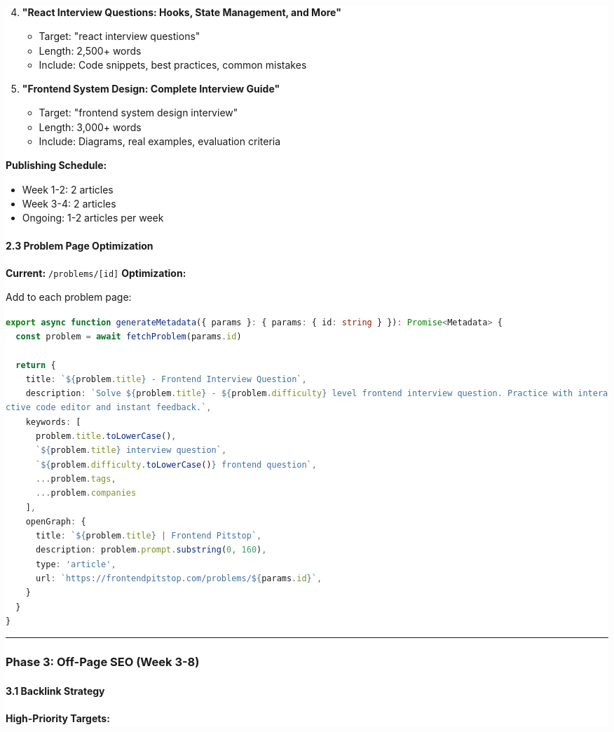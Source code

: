 4. **"React Interview Questions: Hooks, State Management, and More"**
   - Target: "react interview questions"
   - Length: 2,500+ words
   - Include: Code snippets, best practices, common mistakes

5. **"Frontend System Design: Complete Interview Guide"**
   - Target: "frontend system design interview"
   - Length: 3,000+ words
   - Include: Diagrams, real examples, evaluation criteria

**Publishing Schedule:**
- Week 1-2: 2 articles
- Week 3-4: 2 articles
- Ongoing: 1-2 articles per week

#### 2.3 Problem Page Optimization

**Current:** `/problems/[id]`
**Optimization:**

Add to each problem page:
```typescript
export async function generateMetadata({ params }: { params: { id: string } }): Promise<Metadata> {
  const problem = await fetchProblem(params.id)
  
  return {
    title: `${problem.title} - Frontend Interview Question`,
    description: `Solve ${problem.title} - ${problem.difficulty} level frontend interview question. Practice with interactive code editor and instant feedback.`,
    keywords: [
      problem.title.toLowerCase(),
      `${problem.title} interview question`,
      `${problem.difficulty.toLowerCase()} frontend question`,
      ...problem.tags,
      ...problem.companies
    ],
    openGraph: {
      title: `${problem.title} | Frontend Pitstop`,
      description: problem.prompt.substring(0, 160),
      type: 'article',
      url: `https://frontendpitstop.com/problems/${params.id}`,
    }
  }
}
```

---

### Phase 3: Off-Page SEO (Week 3-8)

#### 3.1 Backlink Strategy

**High-Priority Targets:**
